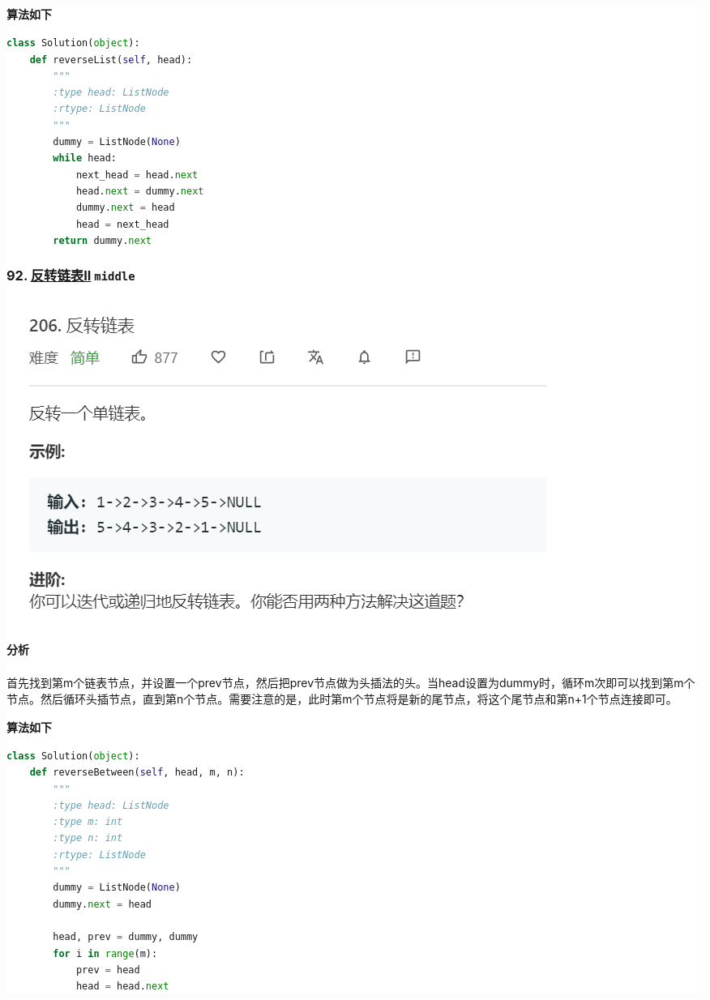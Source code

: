 **算法如下**<br/>
```python
class Solution(object):
    def reverseList(self, head):
        """
        :type head: ListNode
        :rtype: ListNode
        """
        dummy = ListNode(None)
        while head:
            next_head = head.next
            head.next = dummy.next 
            dummy.next = head
            head = next_head
        return dummy.next
```


### 92. [反转链表II](https://leetcode-cn.com/problems/reverse-linked-list-ii/) ```middle```
<img src="img/206.png" width="">

**分析**<br/><br/>
首先找到第m个链表节点，并设置一个prev节点，然后把prev节点做为头插法的头。当head设置为dummy时，循环m次即可以找到第m个节点。然后循环头插节点，直到第n个节点。需要注意的是，此时第m个节点将是新的尾节点，将这个尾节点和第n+1个节点连接即可。

**算法如下**<br/>
```python
class Solution(object):
    def reverseBetween(self, head, m, n):
        """
        :type head: ListNode
        :type m: int
        :type n: int
        :rtype: ListNode
        """
        dummy = ListNode(None)
        dummy.next = head 

        head, prev = dummy, dummy
        for i in range(m):
            prev = head 
            head = head.next

```